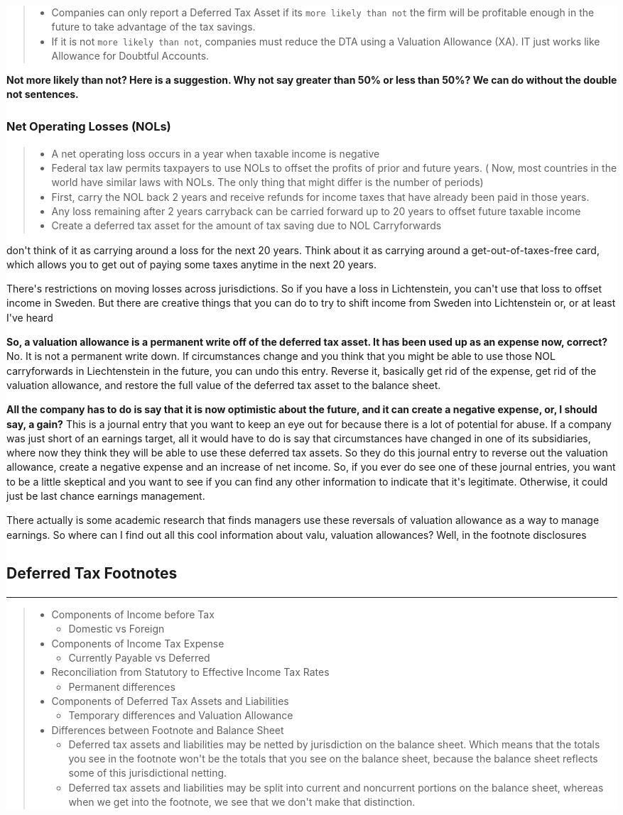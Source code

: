 > - Companies can only report a Deferred Tax Asset if its `more likely than not` the firm will be profitable enough in the future to take advantage of the tax savings.
> - If it is not `more likely than not`, companies must reduce the DTA using a Valuation Allowance (XA). IT just works like Allowance for Doubtful Accounts.

**Not more likely than not? Here is a suggestion. Why not say greater than 50% or less than 50%? We can do without the double not sentences.**

### Net Operating Losses (NOLs)

> - A net operating loss occurs in a year when taxable income is negative
> - Federal tax law permits taxpayers to use NOLs to offset the profits of prior and future years. ( Now, most countries in the world have similar laws with NOLs. The only thing that might differ is the number of periods)
> - First, carry the NOL back 2 years and receive refunds for income taxes that have already been paid in those years.
> - Any loss remaining after 2 years carryback can be carried forward up to 20 years to offset future taxable income
> - Create a deferred tax asset for the amount of tax saving due to NOL Carryforwards

don't think of it as carrying around a loss for the next 20 years. Think about it as carrying around a get-out-of-taxes-free card, which allows you to get out of paying some taxes anytime in the next 20 years.

There's restrictions on moving losses across jurisdictions. So if you have a loss in Lichtenstein, you can't use that loss to offset income in Sweden. But there are creative things that you can do to try to shift income from Sweden into Lichtenstein or, or at least I've heard

**So, a valuation allowance is a permanent write off of the deferred tax asset. It has been used up as an expense now, correct?** No. It is not a permanent write down. If circumstances change and you think that you might be able to use those NOL carryforwards in Liechtenstein in the future, you can undo this entry. Reverse it, basically get rid of the expense, get rid of the valuation allowance, and restore the full value of the deferred tax asset to the balance sheet.

**All the company has to do is say that it is now optimistic about the future, and it can create a negative expense, or, I should say, a gain?** This is a journal entry that you want to keep an eye out for because there is a lot of potential for abuse. If a company was just short of an earnings target, all it would have to do is say that circumstances have changed in one of its subsidiaries, where now they think they will be able to use these deferred tax assets. So they do this journal entry to reverse out the valuation allowance, create a negative expense and an increase of net income. So, if you ever do see one of these journal entries, you want to be a little skeptical and you want to see if you can find any other information to indicate that it's legitimate. Otherwise, it could just be last chance earnings management.

There actually is some academic research that finds managers use these reversals of valuation allowance as a way to manage earnings. So where can I find out all this cool information about valu, valuation allowances? Well, in the footnote disclosures

## Deferred Tax Footnotes

---

> - Components of Income before Tax
>   - Domestic vs Foreign
> - Components of Income Tax Expense
>   - Currently Payable vs Deferred
> - Reconciliation from Statutory to Effective Income Tax Rates
>   - Permanent differences
> - Components of Deferred Tax Assets and Liabilities
>   - Temporary differences and Valuation Allowance
> - Differences between Footnote and Balance Sheet
>   - Deferred tax assets and liabilities may be netted by jurisdiction on the balance sheet. Which means that the totals you see in the footnote won't be the totals that you see on the balance sheet, because the balance sheet reflects some of this jurisdictional netting.
>   - Deferred tax assets and liabilities may be split into current and noncurrent portions on the balance sheet, whereas when we get into the footnote, we see that we don't make that distinction.
